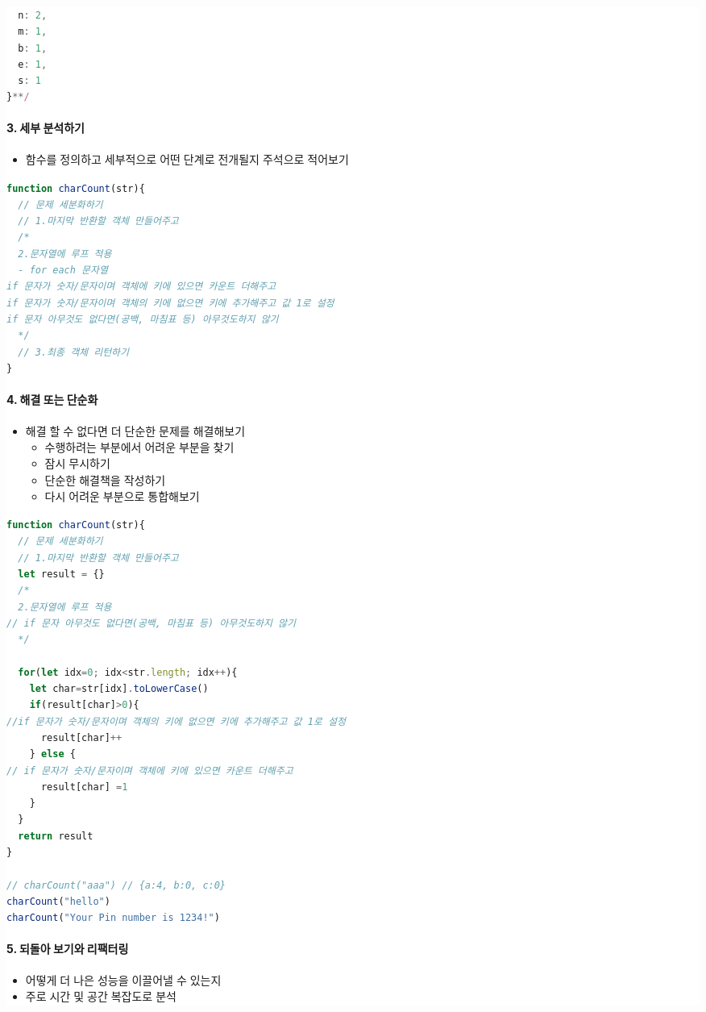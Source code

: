```js
  n: 2,
  m: 1,
  b: 1,
  e: 1,
  s: 1
}**/
```
#### 3. 세부 분석하기
- 함수를 정의하고 세부적으로 어떤 단계로 전개될지 주석으로 적어보기
```js
function charCount(str){
  // 문제 세분화하기
  // 1.마지막 반환할 객체 만들어주고
  /*
  2.문자열에 루프 적용 
  - for each 문자열 
if 문자가 숫자/문자이며 객체에 키에 있으면 카운트 더해주고
if 문자가 숫자/문자이며 객체의 키에 없으면 키에 추가해주고 값 1로 설정
if 문자 아무것도 없다면(공백, 마침표 등) 아무것도하지 않기
  */
  // 3.최종 객체 리턴하기
}
```

#### 4. 해결 또는 단순화
- 해결 할 수 없다면 더 단순한 문제를 해결해보기
	- 수행하려는 부분에서 어려운 부분을 찾기
    - 잠시 무시하기
    - 단순한 해결책을 작성하기
    - 다시 어려운 부분으로 통합해보기
```js
function charCount(str){
  // 문제 세분화하기
  // 1.마지막 반환할 객체 만들어주고
  let result = {}
  /*
  2.문자열에 루프 적용 
// if 문자 아무것도 없다면(공백, 마침표 등) 아무것도하지 않기   
  */
 
  for(let idx=0; idx<str.length; idx++){
    let char=str[idx].toLowerCase()
    if(result[char]>0){
//if 문자가 숫자/문자이며 객체의 키에 없으면 키에 추가해주고 값 1로 설정
      result[char]++
    } else {
// if 문자가 숫자/문자이며 객체에 키에 있으면 카운트 더해주고
      result[char] =1
    }
  }  
  return result
}

// charCount("aaa") // {a:4, b:0, c:0}
charCount("hello") 
charCount("Your Pin number is 1234!")
```
#### 5. 되돌아 보기와 리팩터링
- 어떻게 더 나은 성능을 이끌어낼 수 있는지
- 주로 시간 및 공간 복잡도로 분석
